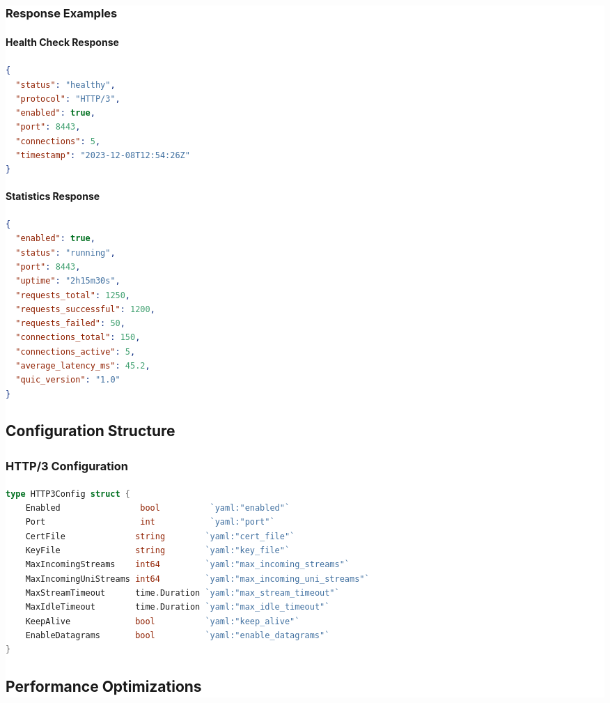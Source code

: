 ### Response Examples

#### Health Check Response
```json
{
  "status": "healthy",
  "protocol": "HTTP/3",
  "enabled": true,
  "port": 8443,
  "connections": 5,
  "timestamp": "2023-12-08T12:54:26Z"
}
```

#### Statistics Response
```json
{
  "enabled": true,
  "status": "running",
  "port": 8443,
  "uptime": "2h15m30s",
  "requests_total": 1250,
  "requests_successful": 1200,
  "requests_failed": 50,
  "connections_total": 150,
  "connections_active": 5,
  "average_latency_ms": 45.2,
  "quic_version": "1.0"
}
```

## Configuration Structure

### HTTP/3 Configuration
```go
type HTTP3Config struct {
    Enabled                bool          `yaml:"enabled"`
    Port                   int           `yaml:"port"`
    CertFile              string        `yaml:"cert_file"`
    KeyFile               string        `yaml:"key_file"`
    MaxIncomingStreams    int64         `yaml:"max_incoming_streams"`
    MaxIncomingUniStreams int64         `yaml:"max_incoming_uni_streams"`
    MaxStreamTimeout      time.Duration `yaml:"max_stream_timeout"`
    MaxIdleTimeout        time.Duration `yaml:"max_idle_timeout"`
    KeepAlive             bool          `yaml:"keep_alive"`
    EnableDatagrams       bool          `yaml:"enable_datagrams"`
}
```

## Performance Optimizations
